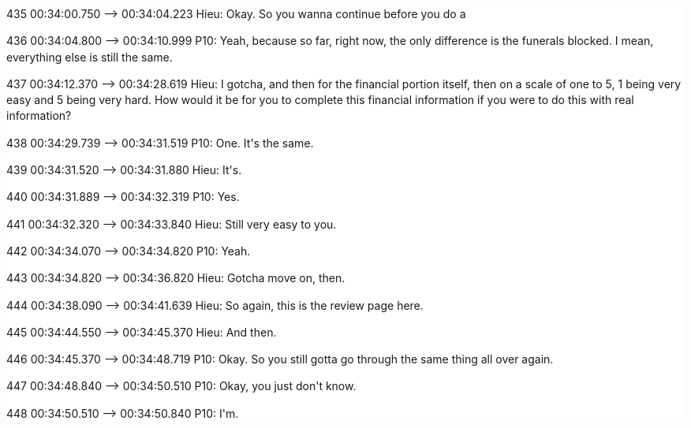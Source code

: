 435
00:34:00.750 --> 00:34:04.223
Hieu: Okay. So you wanna continue before you do a

436
00:34:04.800 --> 00:34:10.999
P10: Yeah, because so far, right now, the only difference is the funerals blocked. I mean, everything else is still the same.

437
00:34:12.370 --> 00:34:28.619
Hieu: I gotcha, and then for the financial portion itself, then on a scale of one to 5, 1 being very easy and 5 being very hard. How would it be for you to complete this financial information if you were to do this with real information?

438
00:34:29.739 --> 00:34:31.519
P10: One. It's the same.

439
00:34:31.520 --> 00:34:31.880
Hieu: It's.

440
00:34:31.889 --> 00:34:32.319
P10: Yes.

441
00:34:32.320 --> 00:34:33.840
Hieu: Still very easy to you.

442
00:34:34.070 --> 00:34:34.820
P10: Yeah.

443
00:34:34.820 --> 00:34:36.820
Hieu: Gotcha move on, then.

444
00:34:38.090 --> 00:34:41.639
Hieu: So again, this is the review page here.

445
00:34:44.550 --> 00:34:45.370
Hieu: And then.

446
00:34:45.370 --> 00:34:48.719
P10: Okay. So you still gotta go through the same thing all over again.

447
00:34:48.840 --> 00:34:50.510
P10: Okay, you just don't know.

448
00:34:50.510 --> 00:34:50.840
P10: I'm.
